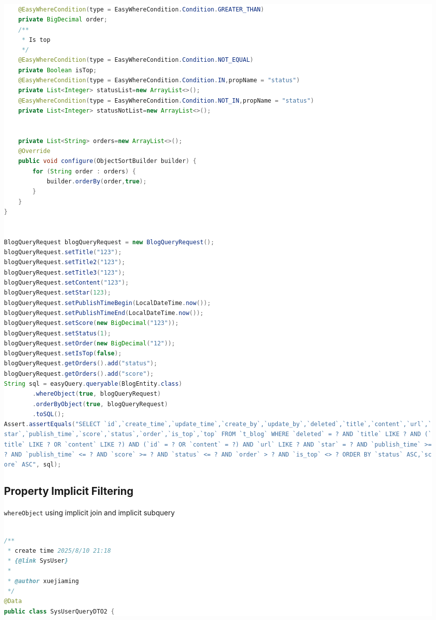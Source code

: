 ```java
    @EasyWhereCondition(type = EasyWhereCondition.Condition.GREATER_THAN)
    private BigDecimal order;
    /**
     * Is top
     */
    @EasyWhereCondition(type = EasyWhereCondition.Condition.NOT_EQUAL)
    private Boolean isTop;
    @EasyWhereCondition(type = EasyWhereCondition.Condition.IN,propName = "status")
    private List<Integer> statusList=new ArrayList<>();
    @EasyWhereCondition(type = EasyWhereCondition.Condition.NOT_IN,propName = "status")
    private List<Integer> statusNotList=new ArrayList<>();


    private List<String> orders=new ArrayList<>();
    @Override
    public void configure(ObjectSortBuilder builder) {
        for (String order : orders) {
            builder.orderBy(order,true);
        }
    }
}


BlogQueryRequest blogQueryRequest = new BlogQueryRequest();
blogQueryRequest.setTitle("123");
blogQueryRequest.setTitle2("123");
blogQueryRequest.setTitle3("123");
blogQueryRequest.setContent("123");
blogQueryRequest.setStar(123);
blogQueryRequest.setPublishTimeBegin(LocalDateTime.now());
blogQueryRequest.setPublishTimeEnd(LocalDateTime.now());
blogQueryRequest.setScore(new BigDecimal("123"));
blogQueryRequest.setStatus(1);
blogQueryRequest.setOrder(new BigDecimal("12"));
blogQueryRequest.setIsTop(false);
blogQueryRequest.getOrders().add("status");
blogQueryRequest.getOrders().add("score");
String sql = easyQuery.queryable(BlogEntity.class)
        .whereObject(true, blogQueryRequest)
        .orderByObject(true, blogQueryRequest)
        .toSQL();
Assert.assertEquals("SELECT `id`,`create_time`,`update_time`,`create_by`,`update_by`,`deleted`,`title`,`content`,`url`,`star`,`publish_time`,`score`,`status`,`order`,`is_top`,`top` FROM `t_blog` WHERE `deleted` = ? AND `title` LIKE ? AND (`title` LIKE ? OR `content` LIKE ?) AND (`id` = ? OR `content` = ?) AND `url` LIKE ? AND `star` = ? AND `publish_time` >= ? AND `publish_time` <= ? AND `score` >= ? AND `status` <= ? AND `order` > ? AND `is_top` <> ? ORDER BY `status` ASC,`score` ASC", sql);

```

## Property Implicit Filtering
`whereObject` using implicit join and implicit subquery
```java

/**
 * create time 2025/8/10 21:18
 * {@link SysUser}
 *
 * @author xuejiaming
 */
@Data
public class SysUserQueryDTO2 {

```